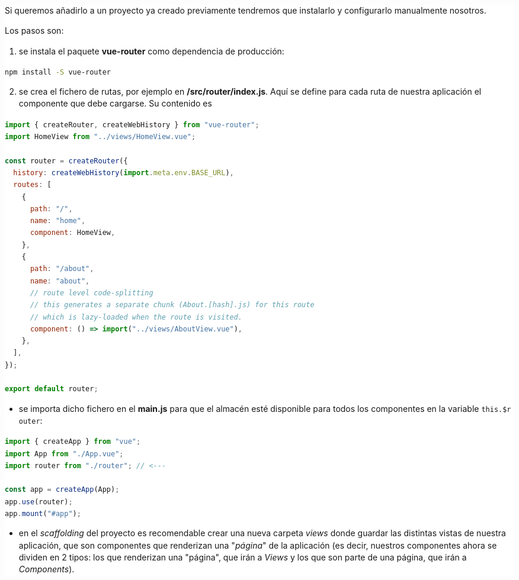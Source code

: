 Si queremos añadirlo a un proyecto ya creado previamente tendremos que instalarlo y configurarlo manualmente nosotros.

Los pasos son:

1. se instala el paquete **vue-router** como dependencia de producción:

```bash
npm install -S vue-router
```

2. se crea el fichero de rutas, por ejemplo en **/src/router/index.js**. Aquí se define para cada ruta de nuestra aplicación el componente que debe cargarse. Su contenido es

```javascript
import { createRouter, createWebHistory } from "vue-router";
import HomeView from "../views/HomeView.vue";

const router = createRouter({
  history: createWebHistory(import.meta.env.BASE_URL),
  routes: [
    {
      path: "/",
      name: "home",
      component: HomeView,
    },
    {
      path: "/about",
      name: "about",
      // route level code-splitting
      // this generates a separate chunk (About.[hash].js) for this route
      // which is lazy-loaded when the route is visited.
      component: () => import("../views/AboutView.vue"),
    },
  ],
});

export default router;
```

- se importa dicho fichero en el **main.js** para que el almacén esté disponible para todos los componentes en la variable `this.$router`:

```javascript
import { createApp } from "vue";
import App from "./App.vue";
import router from "./router"; // <---

const app = createApp(App);
app.use(router);
app.mount("#app");
```

- en el _scaffolding_ del proyecto es recomendable crear una nueva carpeta _views_ donde guardar las distintas vistas de nuestra aplicación, que son componentes que renderizan una "_página_" de la aplicación (es decir, nuestros componentes ahora se dividen en 2 tipos: los que renderizan una "página", que irán a _Views_ y los que son parte de una página, que irán a _Components_).
